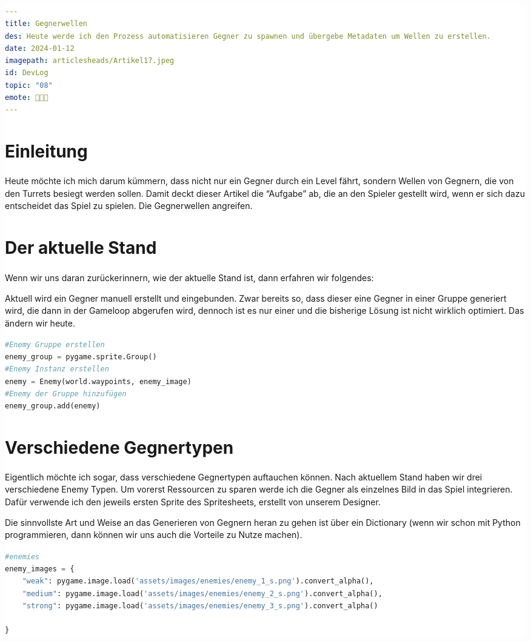 ```yaml
---
title: Gegnerwellen
des: Heute werde ich den Prozess automatisieren Gegner zu spawnen und übergebe Metadaten um Wellen zu erstellen.
date: 2024-01-12
imagepath: articlesheads/Artikel17.jpeg
id: DevLog
topic: "08"
emote: 🧑‍🤝‍🧑
---
```


# Einleitung

Heute möchte ich mich darum kümmern, dass nicht nur ein Gegner durch ein Level fährt, sondern Wellen von Gegnern, die von den Turrets besiegt werden sollen. Damit deckt dieser Artikel die “Aufgabe” ab, die an den Spieler gestellt wird, wenn er sich dazu entscheidet das Spiel zu spielen. Die Gegnerwellen angreifen.

# Der aktuelle Stand

Wenn wir uns daran zurückerinnern, wie der aktuelle Stand ist, dann erfahren wir folgendes: 

Aktuell wird ein Gegner manuell erstellt und eingebunden. Zwar bereits so, dass dieser eine Gegner in einer Gruppe generiert wird, die dann in der Gameloop abgerufen wird, dennoch ist es nur einer und die bisherige Lösung ist nicht wirklich optimiert. Das ändern wir heute.

```python
#Enemy Gruppe erstellen
enemy_group = pygame.sprite.Group()
#Enemy Instanz erstellen
enemy = Enemy(world.waypoints, enemy_image)
#Enemy der Gruppe hinzufügen
enemy_group.add(enemy)
```

# Verschiedene Gegnertypen

Eigentlich möchte ich sogar, dass verschiedene Gegnertypen auftauchen können. Nach aktuellem Stand haben wir drei verschiedene Enemy Typen. Um vorerst Ressourcen zu sparen werde ich die Gegner als einzelnes Bild in das Spiel integrieren. Dafür verwende ich den jeweils ersten Sprite des Spritesheets, erstellt von unserem Designer.

Die sinnvollste Art und Weise an das Generieren von Gegnern heran zu gehen ist über ein Dictionary (wenn wir schon mit Python programmieren, dann können wir uns auch die Vorteile zu Nutze machen).

```python
#enemies
enemy_images = {
    "weak": pygame.image.load('assets/images/enemies/enemy_1_s.png').convert_alpha(),
    "medium": pygame.image.load('assets/images/enemies/enemy_2_s.png').convert_alpha(),
    "strong": pygame.image.load('assets/images/enemies/enemy_3_s.png').convert_alpha()

}
```
